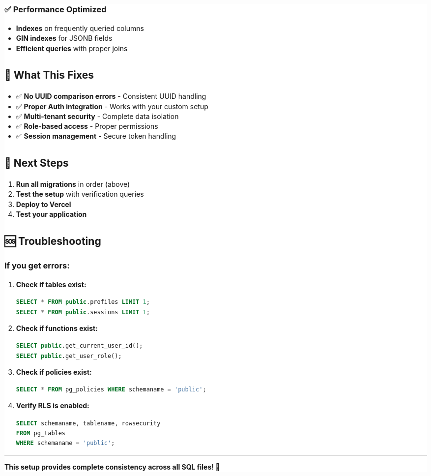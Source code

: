 ### **✅ Performance Optimized**
- **Indexes** on frequently queried columns
- **GIN indexes** for JSONB fields
- **Efficient queries** with proper joins

## 🔧 **What This Fixes**

- ✅ **No UUID comparison errors** - Consistent UUID handling
- ✅ **Proper Auth integration** - Works with your custom setup
- ✅ **Multi-tenant security** - Complete data isolation
- ✅ **Role-based access** - Proper permissions
- ✅ **Session management** - Secure token handling

## 🚀 **Next Steps**

1. **Run all migrations** in order (above)
2. **Test the setup** with verification queries
3. **Deploy to Vercel**
4. **Test your application**

## 🆘 **Troubleshooting**

### **If you get errors:**

1. **Check if tables exist:**
   ```sql
   SELECT * FROM public.profiles LIMIT 1;
   SELECT * FROM public.sessions LIMIT 1;
   ```

2. **Check if functions exist:**
   ```sql
   SELECT public.get_current_user_id();
   SELECT public.get_user_role();
   ```

3. **Check if policies exist:**
   ```sql
   SELECT * FROM pg_policies WHERE schemaname = 'public';
   ```

4. **Verify RLS is enabled:**
   ```sql
   SELECT schemaname, tablename, rowsecurity 
   FROM pg_tables 
   WHERE schemaname = 'public';
   ```

---

**This setup provides complete consistency across all SQL files! 🚀**
